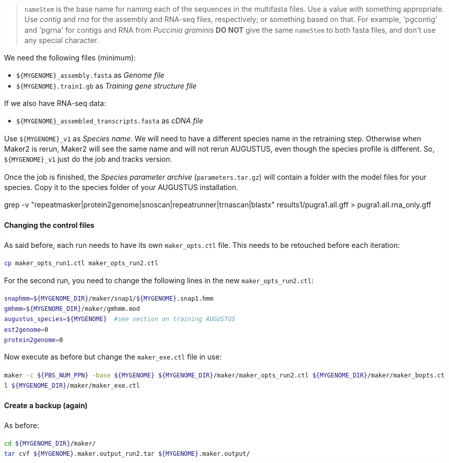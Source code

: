> `nameStem` is the base name for naming each of the sequences in the multifasta files. Use a value with something appropriate. Use *contig* and *rna* for the assembly and RNA-seq files, respectively; or something based on that. For example, 'pgcontig' and 'pgrna' for contigs and RNA from *Puccinia graminis*
> **DO NOT** give the same `nameStem` to both fasta files, and don't use any special character.

We need the following files (minimum):

-   `${MYGENOME}_assembly.fasta` as *Genome file*
-   `${MYGENOME}.train1.gb` as *Training gene structure file*

If we also have RNA-seq data:

-   `${MYGENOME}_assembled_transcripts.fasta` as *cDNA file*

Use `${MYGENOME}_v1` as *Species name*. We will need to have a different species name in the retraining step. Otherwise when Maker2 is rerun, Maker2 will see the same name and will not rerun AUGUSTUS, even though the species profile is different. So, `${MYGENOME}_v1` just do the job and tracks version.

Once the job is finished, the *Species parameter archive* (`parameters.tar.gz`) will contain a folder with the model files for your species. Copy it to the species folder of your AUGUSTUS installation.

grep -v "repeatmasker|protein2genome|snoscan|repeatrunner|trnascan|blastx" results1/pugra1.all.gff &gt; pugra1.all.rna\_only.gff

#### Changing the control files

As said before, each run needs to have its own `maker_opts.ctl` file. This needs to be retouched before each iteration:

``` bash
cp maker_opts_run1.ctl maker_opts_run2.ctl
```

For the second run, you need to change the following lines in the new `maker_opts_run2.ctl`:

``` bash
snaphmm=${MYGENOME_DIR}/maker/snap1/${MYGENOME}.snap1.hmm
gmhmm=${MYGENOME_DIR}/maker/gmhmm.mod
augustus_species=${MYGENOME}  #see section on training AUGUSTUS
est2genome=0
protein2genome=0
```

Now execute as before but change the `maker_exe.ctl` file in use:

``` bash
maker -c ${PBS_NUM_PPN} -base ${MYGENOME} ${MYGENOME_DIR}/maker/maker_opts_run2.ctl ${MYGENOME_DIR}/maker/maker_bopts.ctl ${MYGENOME_DIR}/maker/maker_exe.ctl
```

#### Create a backup (again)

As before:

``` bash
cd ${MYGENOME_DIR}/maker/
tar cvf ${MYGENOME}.maker.output_run2.tar ${MYGENOME}.maker.output/
```
